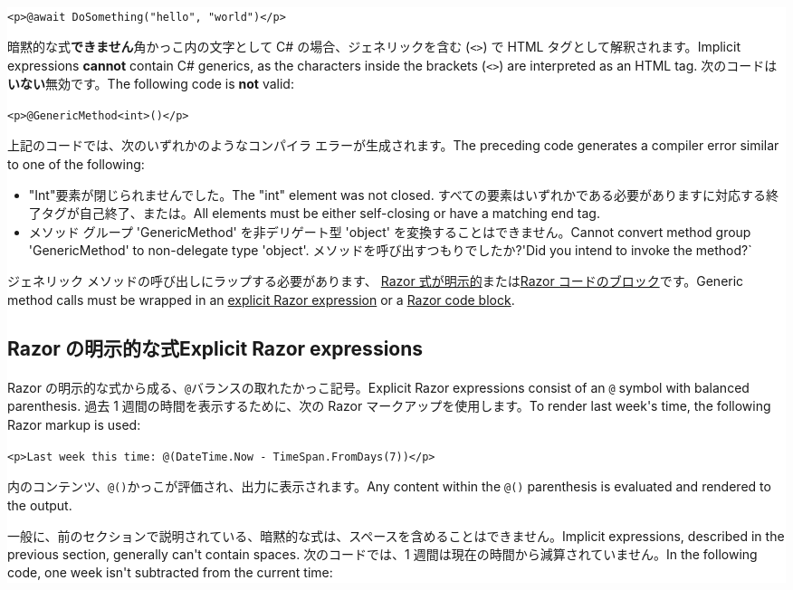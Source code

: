 ```cshtml
<p>@await DoSomething("hello", "world")</p>
```

<span data-ttu-id="0e2b9-126">暗黙的な式**できません**角かっこ内の文字として C# の場合、ジェネリックを含む (`<>`) で HTML タグとして解釈されます。</span><span class="sxs-lookup"><span data-stu-id="0e2b9-126">Implicit expressions **cannot** contain C# generics, as the characters inside the brackets (`<>`) are interpreted as an HTML tag.</span></span> <span data-ttu-id="0e2b9-127">次のコードは**いない**無効です。</span><span class="sxs-lookup"><span data-stu-id="0e2b9-127">The following code is **not** valid:</span></span>

```cshtml
<p>@GenericMethod<int>()</p>
```

<span data-ttu-id="0e2b9-128">上記のコードでは、次のいずれかのようなコンパイラ エラーが生成されます。</span><span class="sxs-lookup"><span data-stu-id="0e2b9-128">The preceding code generates a compiler error similar to one of the following:</span></span>

 * <span data-ttu-id="0e2b9-129">"Int"要素が閉じられませんでした。</span><span class="sxs-lookup"><span data-stu-id="0e2b9-129">The "int" element was not closed.</span></span>  <span data-ttu-id="0e2b9-130">すべての要素はいずれかである必要がありますに対応する終了タグが自己終了、または。</span><span class="sxs-lookup"><span data-stu-id="0e2b9-130">All elements must be either self-closing or have a matching end tag.</span></span>
 *  <span data-ttu-id="0e2b9-131">メソッド グループ 'GenericMethod' を非デリゲート型 'object' を変換することはできません。</span><span class="sxs-lookup"><span data-stu-id="0e2b9-131">Cannot convert method group 'GenericMethod' to non-delegate type 'object'.</span></span> <span data-ttu-id="0e2b9-132">メソッドを呼び出すつもりでしたか?'</span><span class="sxs-lookup"><span data-stu-id="0e2b9-132">Did you intend to invoke the method?\`</span></span> 
 
<span data-ttu-id="0e2b9-133">ジェネリック メソッドの呼び出しにラップする必要があります、 [Razor 式が明示的](#explicit-razor-expressions)または[Razor コードのブロック](#razor-code-blocks)です。</span><span class="sxs-lookup"><span data-stu-id="0e2b9-133">Generic method calls must be wrapped in an [explicit Razor expression](#explicit-razor-expressions) or a [Razor code block](#razor-code-blocks).</span></span>

## <a name="explicit-razor-expressions"></a><span data-ttu-id="0e2b9-134">Razor の明示的な式</span><span class="sxs-lookup"><span data-stu-id="0e2b9-134">Explicit Razor expressions</span></span>

<span data-ttu-id="0e2b9-135">Razor の明示的な式から成る、`@`バランスの取れたかっこ記号。</span><span class="sxs-lookup"><span data-stu-id="0e2b9-135">Explicit Razor expressions consist of an `@` symbol with balanced parenthesis.</span></span> <span data-ttu-id="0e2b9-136">過去 1 週間の時間を表示するために、次の Razor マークアップを使用します。</span><span class="sxs-lookup"><span data-stu-id="0e2b9-136">To render last week's time, the following Razor markup is used:</span></span>

```cshtml
<p>Last week this time: @(DateTime.Now - TimeSpan.FromDays(7))</p>
```

<span data-ttu-id="0e2b9-137">内のコンテンツ、`@()`かっこが評価され、出力に表示されます。</span><span class="sxs-lookup"><span data-stu-id="0e2b9-137">Any content within the `@()` parenthesis is evaluated and rendered to the output.</span></span>

<span data-ttu-id="0e2b9-138">一般に、前のセクションで説明されている、暗黙的な式は、スペースを含めることはできません。</span><span class="sxs-lookup"><span data-stu-id="0e2b9-138">Implicit expressions, described in the previous section, generally can't contain spaces.</span></span> <span data-ttu-id="0e2b9-139">次のコードでは、1 週間は現在の時間から減算されていません。</span><span class="sxs-lookup"><span data-stu-id="0e2b9-139">In the following code, one week isn't subtracted from the current time:</span></span>
